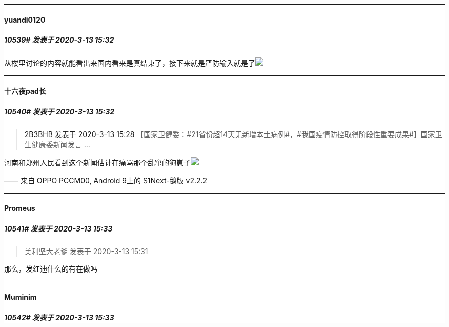 





-----

####  yuandi0120  
##### 10539#       发表于 2020-3-13 15:32




从楼里讨论的内容就能看出来国内看来是真结束了，接下来就是严防输入就是了<img src="https://static.saraba1st.com/image/smiley/face2017/068.png" referrerpolicy="no-referrer">







-----

####  十六夜pad长  
##### 10540#       发表于 2020-3-13 15:32



<blockquote><a href="httphttps://bbs.saraba1st.com/2b/forum.php?mod=redirect&amp;goto=findpost&amp;pid=46720158&amp;ptid=1918099" target="_blank">2B3BHB 发表于 2020-3-13 15:28</a>
【国家卫健委：#21省份超14天无新增本土病例#，#我国疫情防控取得阶段性重要成果#】国家卫生健康委新闻发言 ...</blockquote>
河南和郑州人民看到这个新闻估计在痛骂那个乱窜的狗崽子<img src="https://static.saraba1st.com/image/smiley/face2017/009.gif" referrerpolicy="no-referrer">

—— 来自 OPPO PCCM00, Android 9上的 [S1Next-鹅版](https://github.com/ykrank/S1-Next/releases) v2.2.2







-----

####  Promeus  
##### 10541#       发表于 2020-3-13 15:33



<blockquote>美利坚大老爹 发表于 2020-3-13 15:31
</blockquote>
那么，发红迪什么的有在做吗







-----

####  Muminim  
##### 10542#       发表于 2020-3-13 15:33



